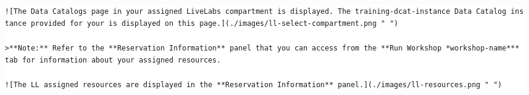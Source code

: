     ![The Data Catalogs page in your assigned LiveLabs compartment is displayed. The training-dcat-instance Data Catalog instance provided for your is displayed on this page.](./images/ll-select-compartment.png " ")

    >**Note:** Refer to the **Reservation Information** panel that you can access from the **Run Workshop *workshop-name*** tab for information about your assigned resources.

    ![The LL assigned resources are displayed in the **Reservation Information** panel.](./images/ll-resources.png " ")
